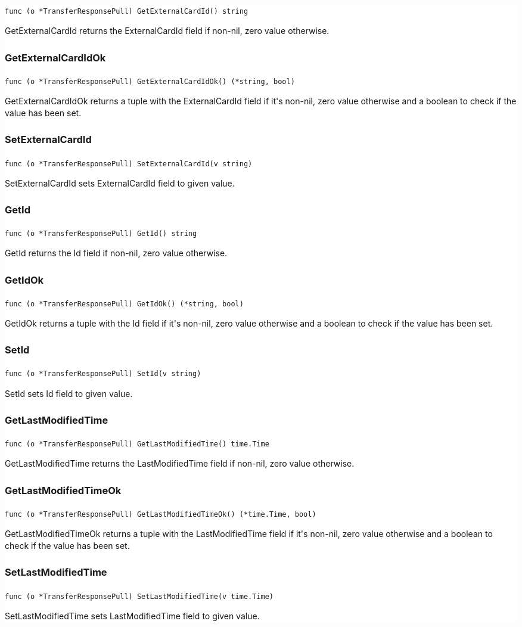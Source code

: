 `func (o *TransferResponsePull) GetExternalCardId() string`

GetExternalCardId returns the ExternalCardId field if non-nil, zero value otherwise.

### GetExternalCardIdOk

`func (o *TransferResponsePull) GetExternalCardIdOk() (*string, bool)`

GetExternalCardIdOk returns a tuple with the ExternalCardId field if it's non-nil, zero value otherwise
and a boolean to check if the value has been set.

### SetExternalCardId

`func (o *TransferResponsePull) SetExternalCardId(v string)`

SetExternalCardId sets ExternalCardId field to given value.


### GetId

`func (o *TransferResponsePull) GetId() string`

GetId returns the Id field if non-nil, zero value otherwise.

### GetIdOk

`func (o *TransferResponsePull) GetIdOk() (*string, bool)`

GetIdOk returns a tuple with the Id field if it's non-nil, zero value otherwise
and a boolean to check if the value has been set.

### SetId

`func (o *TransferResponsePull) SetId(v string)`

SetId sets Id field to given value.


### GetLastModifiedTime

`func (o *TransferResponsePull) GetLastModifiedTime() time.Time`

GetLastModifiedTime returns the LastModifiedTime field if non-nil, zero value otherwise.

### GetLastModifiedTimeOk

`func (o *TransferResponsePull) GetLastModifiedTimeOk() (*time.Time, bool)`

GetLastModifiedTimeOk returns a tuple with the LastModifiedTime field if it's non-nil, zero value otherwise
and a boolean to check if the value has been set.

### SetLastModifiedTime

`func (o *TransferResponsePull) SetLastModifiedTime(v time.Time)`

SetLastModifiedTime sets LastModifiedTime field to given value.
